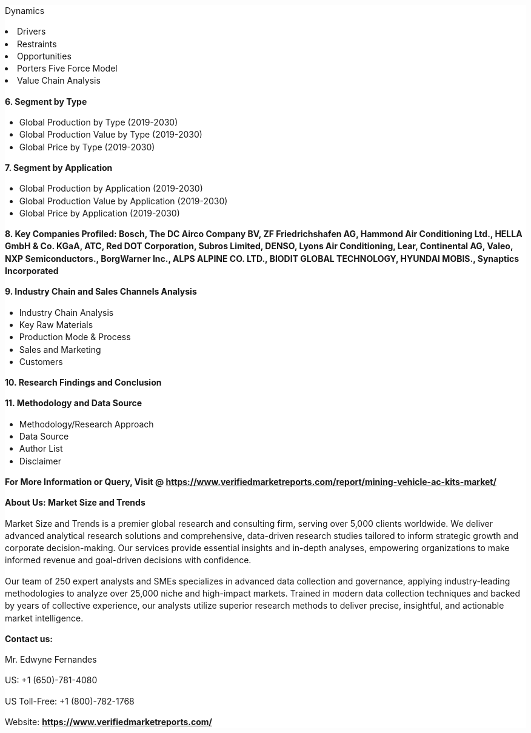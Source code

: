 Dynamics</li><li>Drivers</li><li>Restraints</li><li>Opportunities</li><li>Porters Five Force Model</li><li>Value Chain Analysis&nbsp;</li></ul><p><strong>6. Segment by Type</strong></p><ul><li>Global Production by Type (2019-2030)</li><li>Global Production Value by Type (2019-2030)</li><li>Global Price by Type (2019-2030)</li></ul><p><strong>7. Segment by Application</strong></p><ul><li>Global Production by Application (2019-2030)</li><li>Global Production Value by Application (2019-2030)</li><li>Global Price by Application (2019-2030)</li></ul><p><strong>8. Key Companies Profiled: Bosch, The DC Airco Company BV, ZF Friedrichshafen AG, Hammond Air Conditioning Ltd., HELLA GmbH & Co. KGaA, ATC, Red DOT Corporation, Subros Limited, DENSO, Lyons Air Conditioning, Lear, Continental AG, Valeo, NXP Semiconductors., BorgWarner Inc., ALPS ALPINE CO. LTD., BIODIT GLOBAL TECHNOLOGY, HYUNDAI MOBIS., Synaptics Incorporated</strong></p><p><strong>9. Industry Chain and Sales Channels Analysis</strong></p><ul><li>Industry Chain Analysis</li><li>Key Raw Materials</li><li>Production Mode &amp; Process</li><li>Sales and Marketing</li><li>Customers</li></ul><p><strong>10. Research Findings and Conclusion</strong></p><p><strong>11. Methodology and Data Source</strong></p><ul><li>Methodology/Research Approach</li><li>Data Source</li><li>Author List</li><li>Disclaimer</li></ul></p><p><strong>For More Information or Query, Visit @ <a href="https://www.verifiedmarketreports.com/report/mining-vehicle-ac-kits-market/">https://www.verifiedmarketreports.com/report/mining-vehicle-ac-kits-market/</a></strong></p><p><strong>About Us: Market Size and Trends</strong></p><p>Market Size and Trends is a premier global research and consulting firm, serving over 5,000 clients worldwide. We deliver advanced analytical research solutions and comprehensive, data-driven research studies tailored to inform strategic growth and corporate decision-making. Our services provide essential insights and in-depth analyses, empowering organizations to make informed revenue and goal-driven decisions with confidence.</p><p>Our team of 250 expert analysts and SMEs specializes in advanced data collection and governance, applying industry-leading methodologies to analyze over 25,000 niche and high-impact markets. Trained in modern data collection techniques and backed by years of collective experience, our analysts utilize superior research methods to deliver precise, insightful, and actionable market intelligence.</p><p><strong>Contact us:</strong></p><p>Mr. Edwyne Fernandes</p><p>US: +1 (650)-781-4080</p><p>US Toll-Free: +1 (800)-782-1768</p><p>Website: <strong><a href="https://www.verifiedmarketreports.com/">https://www.verifiedmarketreports.com/</a></strong></p>
